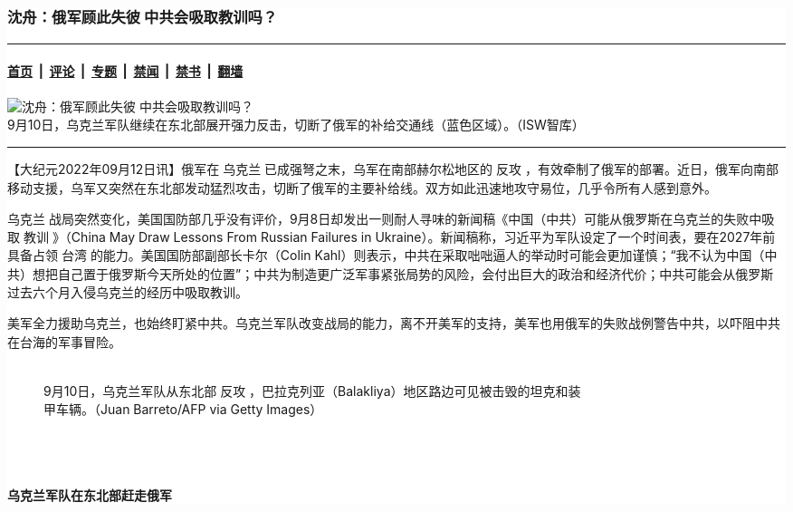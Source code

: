 ### 沈舟：俄军顾此失彼 中共会吸取教训吗？

---

#### [首页](../../../..?n13822677) &nbsp;|&nbsp; [评论](../../../../../epoch-comment?n13822677) &nbsp;|&nbsp; [专题](../../../../../epoch-special?n13822677) &nbsp;|&nbsp; [禁闻](../../../../../epoch-news?n13822677) &nbsp;|&nbsp; [禁书](../../../../../books?n13822677) &nbsp;|&nbsp; [翻墙](https://github.com/gfw-breaker/nogfw/blob/master/README.md?n13822677)


<div><img alt="沈舟：俄军顾此失彼 中共会吸取教训吗？" class="attachment-djy_600_400 size-djy_600_400 wp-post-image" src="https://i.epochtimes.com/assets/uploads/2022/09/id13822679-Kharkiv-Battle-Map-Draft-September-102022_cut-2text-600x400.jpg"/>
<div class="caption">
 9月10日，乌克兰军队继续在东北部展开强力反击，切断了俄军的补给交通线（蓝色区域）。（ISW智库）
</div></div><hr/><div class="post_content" id="artbody" itemprop="articleBody">
 
 <p>
  【大纪元2022年09月12日讯】俄军在
  <ok href="https://www.epochtimes.com/gb/tag/%E4%B9%8C%E5%85%8B%E5%85%B0.html">
   乌克兰
  </ok>
  已成强弩之末，乌军在南部赫尔松地区的
  <ok href="https://www.epochtimes.com/gb/tag/%E5%8F%8D%E6%94%BB.html">
   反攻
  </ok>
  ，有效牵制了俄军的部署。近日，俄军向南部移动支援，乌军又突然在东北部发动猛烈攻击，切断了俄军的主要补给线。双方如此迅速地攻守易位，几乎令所有人感到意外。
 </p>
 <p>
  <ok href="https://www.epochtimes.com/gb/tag/%E4%B9%8C%E5%85%8B%E5%85%B0.html">
   乌克兰
  </ok>
  战局突然变化，美国国防部几乎没有评价，9月8日却发出一则耐人寻味的新闻稿《中国（中共）可能从俄罗斯在乌克兰的失败中吸取
  <ok href="https://www.epochtimes.com/gb/tag/%E6%95%99%E8%AE%AD.html">
   教训
  </ok>
  》（China May Draw Lessons From Russian Failures in Ukraine）。新闻稿称，习近平为军队设定了一个时间表，要在2027年前具备占领
  <ok href="https://www.epochtimes.com/gb/tag/%E5%8F%B0%E6%B9%BE.html">
   台湾
  </ok>
  的能力。美国国防部副部长卡尔（Colin Kahl）则表示，中共在采取咄咄逼人的举动时可能会更加谨慎；“我不认为中国（中共）想把自己置于俄罗斯今天所处的位置”；中共为制造更广泛军事紧张局势的风险，会付出巨大的政治和经济代价；中共可能会从俄罗斯过去六个月入侵乌克兰的经历中吸取教训。
 </p>
 <p>
  美军全力援助乌克兰，也始终盯紧中共。乌克兰军队改变战局的能力，离不开美军的支持，美军也用俄军的失败战例警告中共，以吓阻中共在台海的军事冒险。
 </p>
 <figure aria-describedby="caption-attachment-13822680" class="wp-caption aligncenter" id="attachment_13822680" style="width: 600px">
  <ok href="https://i.epochtimes.com/assets/uploads/2022/09/id13822680-GettyImages-1243099939.jpg" target="_blank">
   <img alt="" class="size-large wp-image-13822680" src="https://i.epochtimes.com/assets/uploads/2022/09/id13822680-GettyImages-1243099939-600x400.jpg"/>
  </ok>
  <br/><figcaption class="wp-caption-text" id="caption-attachment-13822680">
   9月10日，乌克兰军队从东北部
   <ok href="https://www.epochtimes.com/gb/tag/%E5%8F%8D%E6%94%BB.html">
    反攻
   </ok>
   ，巴拉克列亚（Balakliya）地区路边可见被击毁的坦克和装甲车辆。（Juan Barreto/AFP via Getty Images）
  </figcaption><br/>
 </figure><br/>
 <h4>
  乌克兰军队在东北部赶走俄军
 </h4>